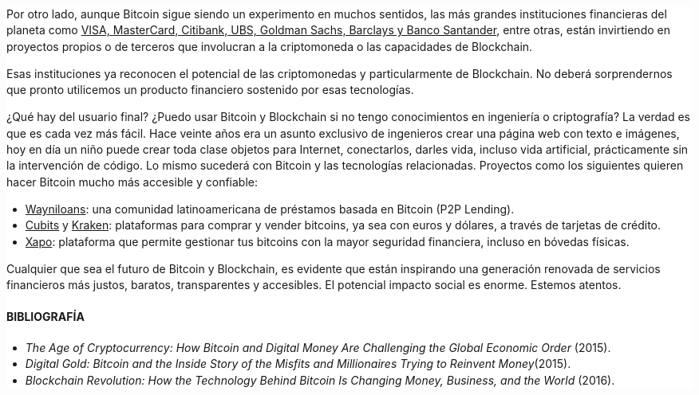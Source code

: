 Por otro lado, aunque Bitcoin sigue siendo un experimento en muchos sentidos, las más grandes instituciones financieras del planeta como <a href="https://www.coindesk.com/8-banking-giants-bitcoin-blockchain/" target="_blank">VISA, MasterCard, Citibank, UBS, Goldman Sachs, Barclays y Banco Santander</a>, entre otras, están invirtiendo en proyectos propios o de terceros que involucran a la criptomoneda o las capacidades de Blockchain.

Esas instituciones ya reconocen el potencial de las criptomonedas y particularmente de Blockchain. No deberá sorprendernos que pronto utilicemos un producto financiero sostenido por esas tecnologías.

¿Qué hay del usuario final? ¿Puedo usar Bitcoin y Blockchain si no tengo conocimientos en ingeniería o criptografía? La verdad es que es cada vez más fácil. Hace veinte años era un asunto exclusivo de ingenieros crear una página web con texto e imágenes, hoy en día un niño puede crear toda clase objetos para Internet, conectarlos, darles vida, incluso vida artificial, prácticamente sin la intervención de código. Lo mismo sucederá con Bitcoin y las tecnologías relacionadas. Proyectos como los siguientes quieren hacer Bitcoin mucho más accesible y confiable:
<ul>
 	<li><a href="https://www.wayniloans.com/" target="_blank">Wayniloans</a>: una comunidad latinoamericana de préstamos basada en Bitcoin (P2P Lending).</li>
 	<li><a href="https://cubits.com/" target="_blank">Cubits</a> y <a href="https://www.kraken.com/" target="_blank">Kraken</a>: plataformas para comprar y vender bitcoins, ya sea con euros y dólares, a través de tarjetas de crédito.</li>
 	<li><a href="https://xapo.com/" target="_blank">Xapo</a>: plataforma que permite gestionar tus bitcoins con la mayor seguridad financiera, incluso en bóvedas físicas.</li>
</ul>
Cualquier que sea el futuro de Bitcoin y Blockchain, es evidente que están inspirando una generación renovada de servicios financieros más justos, baratos, transparentes y accesibles. El potencial impacto social es enorme. Estemos atentos.
<h4>BIBLIOGRAFÍA</h4>
<ul>
 	<li><i>The Age of Cryptocurrency: How Bitcoin and Digital Money Are Challenging the Global Economic Order</i> (2015).</li>
 	<li><i>Digital Gold: Bitcoin and the Inside Story of the Misfits and Millionaires Trying to Reinvent Money</i>(2015).</li>
 	<li><i>Blockchain Revolution: How the Technology Behind Bitcoin Is Changing Money, Business, and the World</i> (2016).</li>
</ul>